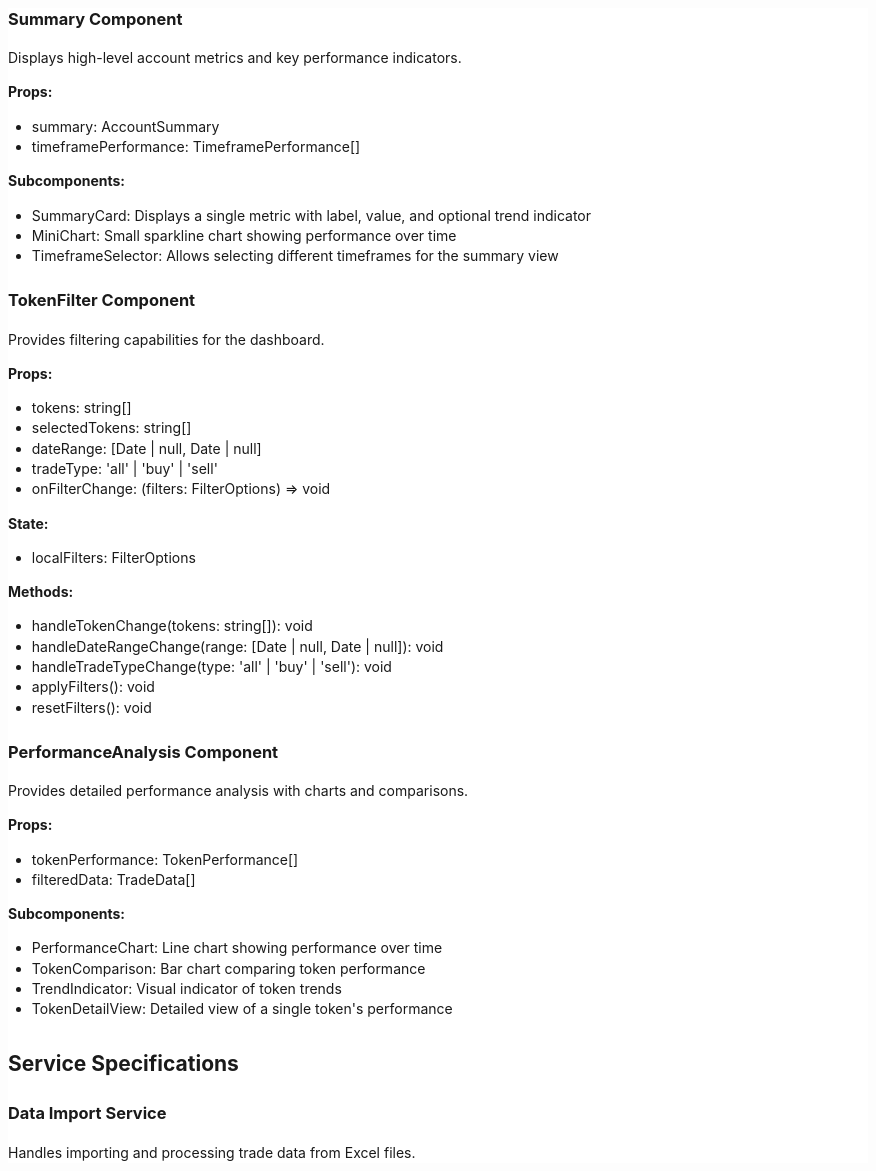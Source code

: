 ### Summary Component

Displays high-level account metrics and key performance indicators.

**Props:**
- summary: AccountSummary
- timeframePerformance: TimeframePerformance[]

**Subcomponents:**
- SummaryCard: Displays a single metric with label, value, and optional trend indicator
- MiniChart: Small sparkline chart showing performance over time
- TimeframeSelector: Allows selecting different timeframes for the summary view

### TokenFilter Component

Provides filtering capabilities for the dashboard.

**Props:**
- tokens: string[]
- selectedTokens: string[]
- dateRange: [Date | null, Date | null]
- tradeType: 'all' | 'buy' | 'sell'
- onFilterChange: (filters: FilterOptions) => void

**State:**
- localFilters: FilterOptions

**Methods:**
- handleTokenChange(tokens: string[]): void
- handleDateRangeChange(range: [Date | null, Date | null]): void
- handleTradeTypeChange(type: 'all' | 'buy' | 'sell'): void
- applyFilters(): void
- resetFilters(): void

### PerformanceAnalysis Component

Provides detailed performance analysis with charts and comparisons.

**Props:**
- tokenPerformance: TokenPerformance[]
- filteredData: TradeData[]

**Subcomponents:**
- PerformanceChart: Line chart showing performance over time
- TokenComparison: Bar chart comparing token performance
- TrendIndicator: Visual indicator of token trends
- TokenDetailView: Detailed view of a single token's performance

## Service Specifications

### Data Import Service

Handles importing and processing trade data from Excel files.
